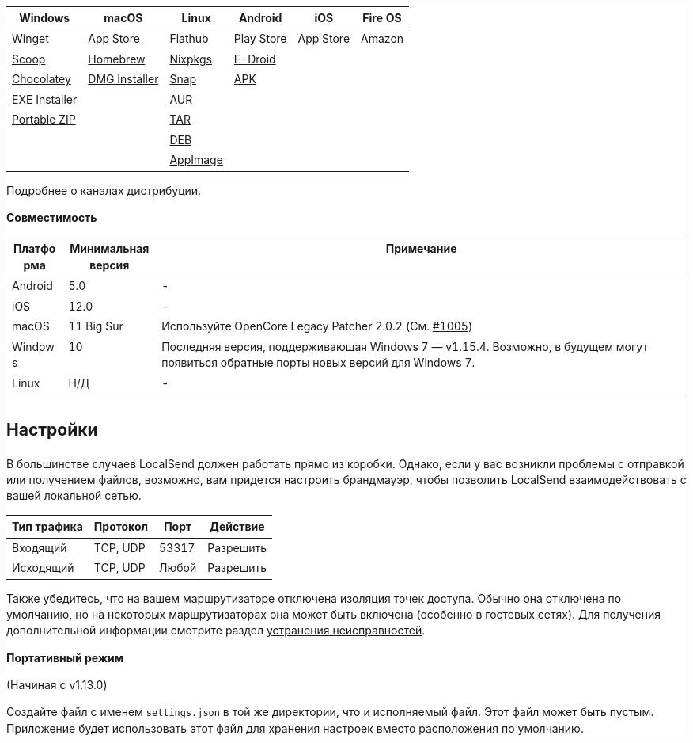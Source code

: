 | Windows                 | macOS                   | Linux              | Android        | iOS           | Fire OS    |
|-------------------------|-------------------------|--------------------|----------------|---------------|------------|
| [Winget][]              | [App Store][]           | [Flathub][]        | [Play Store][] | [App Store][] | [Amazon][] |
| [Scoop][]               | [Homebrew][]            | [Nixpkgs][]        | [F-Droid][]    |               |            |
| [Chocolatey][]          | [DMG Installer][latest] | [Snap][]           | [APK][latest]  |               |            |
| [EXE Installer][latest] |                         | [AUR][]            |                |               |            |
| [Portable ZIP][latest]  |                         | [TAR][latest]      |                |               |            |
|                         |                         | [DEB][latest]      |                |               |            |
|                         |                         | [AppImage][latest] |                |               |            |

Подробнее о [каналах дистрибуции][].

[windows store]: https://www.microsoft.com/store/apps/9NCB4Z0TZ6RR
[app store]: https://apps.apple.com/us/app/localsend/id1661733229
[play store]: https://play.google.com/store/apps/details?id=org.localsend.localsend_app
[f-droid]: https://f-droid.org/packages/org.localsend.localsend_app
[amazon]: https://www.amazon.com/dp/B0BW6MP732
[winget]: https://github.com/microsoft/winget-pkgs/tree/master/manifests/l/LocalSend/LocalSend
[scoop]: https://scoop.sh/#/apps?s=0&d=1&o=true&q=localsend&id=fb88113be361ca32c0dcac423cb4afdeda0b0c66
[chocolatey]: https://community.chocolatey.org/packages/localsend
[homebrew]: https://formulae.brew.sh/cask/localsend
[flathub]: https://flathub.org/apps/details/org.localsend.localsend_app
[nixpkgs]: https://search.nixos.org/packages?show=localsend
[snap]: https://snapcraft.io/localsend
[aur]: https://aur.archlinux.org/packages/localsend-bin
[latest]: https://github.com/localsend/localsend/releases/latest
[каналах дистрибуции]: https://github.com/localsend/localsend/blob/main/CONTRIBUTING.md#distribution

**Совместимость**

| Платформа | Минимальная версия | Примечание                                                                                                                           |
|-----------|--------------------|--------------------------------------------------------------------------------------------------------------------------------------|
| Android   | 5.0                | -                                                                                                                                    |
| iOS       | 12.0               | -                                                                                                                                    |
| macOS     | 11 Big Sur         | Используйте OpenCore Legacy Patcher 2.0.2 (См. [#1005](https://github.com/localsend/localsend/issues/1005#issuecomment-2449899384))  |
| Windows   | 10                 | Последняя версия, поддерживающая Windows 7 — v1.15.4. Возможно, в будущем могут появиться обратные порты новых версий для Windows 7. |
| Linux     | Н/Д                | -                                                                                                                                    |

## Настройки

В большинстве случаев LocalSend должен работать прямо из коробки. Однако, если у вас возникли проблемы с отправкой или получением файлов, возможно, вам придется настроить брандмауэр, чтобы позволить LocalSend взаимодействовать с вашей локальной сетью.

| Тип трафика | Протокол | Порт  | Действие  |
|-------------|----------|-------|-----------|
| Входящий    | TCP, UDP | 53317 | Разрешить |
| Исходящий   | TCP, UDP | Любой | Разрешить |

Также убедитесь, что на вашем маршрутизаторе отключена изоляция точек доступа. Обычно она отключена по умолчанию, но на некоторых маршрутизаторах она может быть включена (особенно в гостевых сетях).
Для получения дополнительной информации смотрите раздел [устранения неисправностей](#troubleshooting).

**Портативный режим**

(Начиная с v1.13.0)

Создайте файл с именем `settings.json` в той же директории, что и исполняемый файл.
Этот файл может быть пустым.
Приложение будет использовать этот файл для хранения настроек вместо расположения по умолчанию.


[ci-badge]: https://github.com/localsend/localsend/actions/workflows/ci.yml/badge.svg
[ci-workflow]: https://github.com/localsend/localsend/actions/workflows/ci.yml
[translate-badge]: https://hosted.weblate.org/widget/localsend/app/svg-badge.svg
[translate-link]: https://hosted.weblate.org/engage/localsend/
[homepage]: https://localsend.org
[discord]: https://discord.gg/GSRWmQNP87
[github]: https://github.com/localsend/localsend
[codeberg]: https://codeberg.org/localsend/localsend